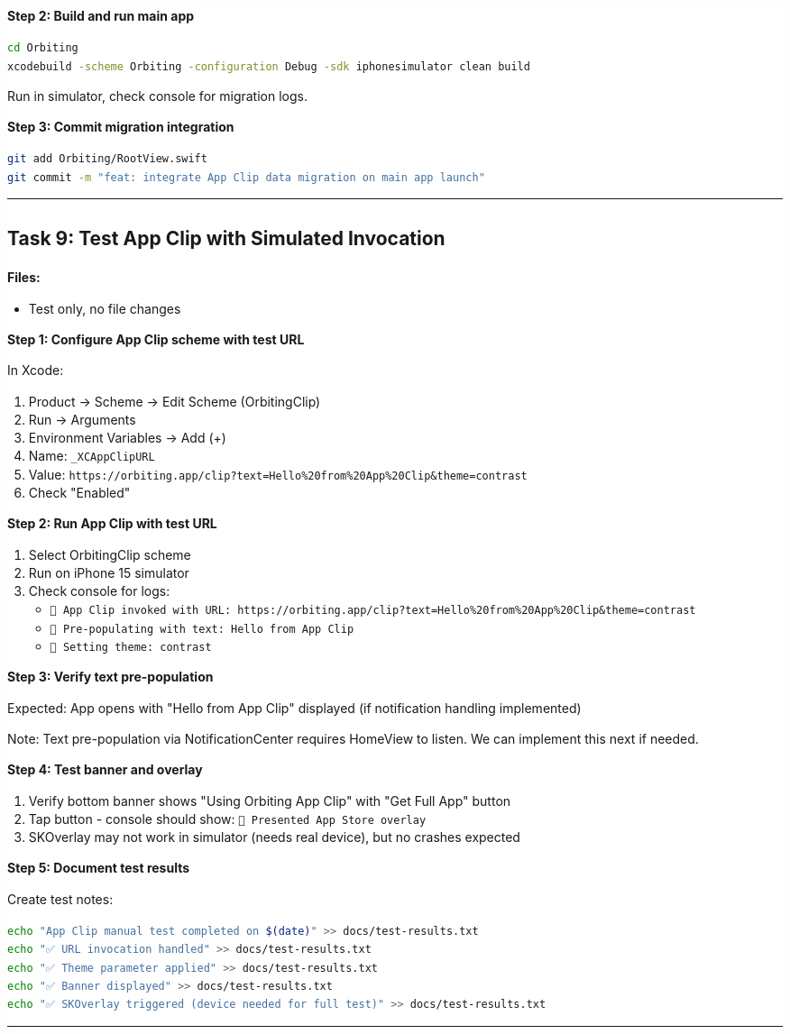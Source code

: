 **Step 2: Build and run main app**

```bash
cd Orbiting
xcodebuild -scheme Orbiting -configuration Debug -sdk iphonesimulator clean build
```

Run in simulator, check console for migration logs.

**Step 3: Commit migration integration**

```bash
git add Orbiting/RootView.swift
git commit -m "feat: integrate App Clip data migration on main app launch"
```

---

## Task 9: Test App Clip with Simulated Invocation

**Files:**
- Test only, no file changes

**Step 1: Configure App Clip scheme with test URL**

In Xcode:
1. Product → Scheme → Edit Scheme (OrbitingClip)
2. Run → Arguments
3. Environment Variables → Add (+)
4. Name: `_XCAppClipURL`
5. Value: `https://orbiting.app/clip?text=Hello%20from%20App%20Clip&theme=contrast`
6. Check "Enabled"

**Step 2: Run App Clip with test URL**

1. Select OrbitingClip scheme
2. Run on iPhone 15 simulator
3. Check console for logs:
   - `📱 App Clip invoked with URL: https://orbiting.app/clip?text=Hello%20from%20App%20Clip&theme=contrast`
   - `📝 Pre-populating with text: Hello from App Clip`
   - `🎨 Setting theme: contrast`

**Step 3: Verify text pre-population**

Expected: App opens with "Hello from App Clip" displayed (if notification handling implemented)

Note: Text pre-population via NotificationCenter requires HomeView to listen. We can implement this next if needed.

**Step 4: Test banner and overlay**

1. Verify bottom banner shows "Using Orbiting App Clip" with "Get Full App" button
2. Tap button - console should show: `📱 Presented App Store overlay`
3. SKOverlay may not work in simulator (needs real device), but no crashes expected

**Step 5: Document test results**

Create test notes:
```bash
echo "App Clip manual test completed on $(date)" >> docs/test-results.txt
echo "✅ URL invocation handled" >> docs/test-results.txt
echo "✅ Theme parameter applied" >> docs/test-results.txt
echo "✅ Banner displayed" >> docs/test-results.txt
echo "✅ SKOverlay triggered (device needed for full test)" >> docs/test-results.txt
```

---